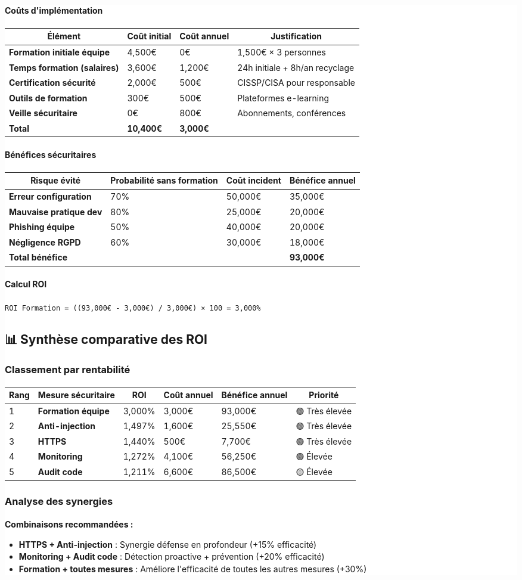 #### Coûts d'implémentation
| Élément | Coût initial | Coût annuel | Justification |
|---------|-------------|-------------|---------------|
| **Formation initiale équipe** | 4,500€ | 0€ | 1,500€ × 3 personnes |
| **Temps formation (salaires)** | 3,600€ | 1,200€ | 24h initiale + 8h/an recyclage |
| **Certification sécurité** | 2,000€ | 500€ | CISSP/CISA pour responsable |
| **Outils de formation** | 300€ | 500€ | Plateformes e-learning |
| **Veille sécuritaire** | 0€ | 800€ | Abonnements, conférences |
| **Total** | **10,400€** | **3,000€** | |

#### Bénéfices sécuritaires
| Risque évité | Probabilité sans formation | Coût incident | Bénéfice annuel |
|-------------|---------------------------|---------------|-----------------|
| **Erreur configuration** | 70% | 50,000€ | 35,000€ |
| **Mauvaise pratique dev** | 80% | 25,000€ | 20,000€ |
| **Phishing équipe** | 50% | 40,000€ | 20,000€ |
| **Négligence RGPD** | 60% | 30,000€ | 18,000€ |
| **Total bénéfice** | | | **93,000€** |

#### Calcul ROI
```
ROI Formation = ((93,000€ - 3,000€) / 3,000€) × 100 = 3,000%
```

## 📊 Synthèse comparative des ROI

### Classement par rentabilité

| Rang | Mesure sécuritaire | ROI | Coût annuel | Bénéfice annuel | Priorité |
|------|-------------------|-----|-------------|-----------------|----------|
| 1 | **Formation équipe** | 3,000% | 3,000€ | 93,000€ | 🟢 Très élevée |
| 2 | **Anti-injection** | 1,497% | 1,600€ | 25,550€ | 🟢 Très élevée |
| 3 | **HTTPS** | 1,440% | 500€ | 7,700€ | 🟢 Très élevée |
| 4 | **Monitoring** | 1,272% | 4,100€ | 56,250€ | 🟢 Élevée |
| 5 | **Audit code** | 1,211% | 6,600€ | 86,500€ | 🟡 Élevée |

### Analyse des synergies

**Combinaisons recommandées :**
- **HTTPS + Anti-injection** : Synergie défense en profondeur (+15% efficacité)
- **Monitoring + Audit code** : Détection proactive + prévention (+20% efficacité)
- **Formation + toutes mesures** : Améliore l'efficacité de toutes les autres mesures (+30%)
